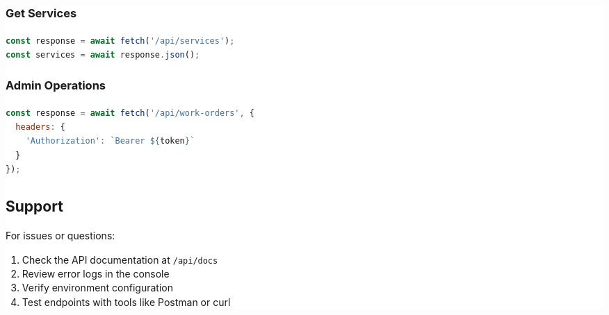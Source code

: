 ### Get Services
```javascript
const response = await fetch('/api/services');
const services = await response.json();
```

### Admin Operations
```javascript
const response = await fetch('/api/work-orders', {
  headers: {
    'Authorization': `Bearer ${token}`
  }
});
```

## Support

For issues or questions:
1. Check the API documentation at `/api/docs`
2. Review error logs in the console
3. Verify environment configuration
4. Test endpoints with tools like Postman or curl
